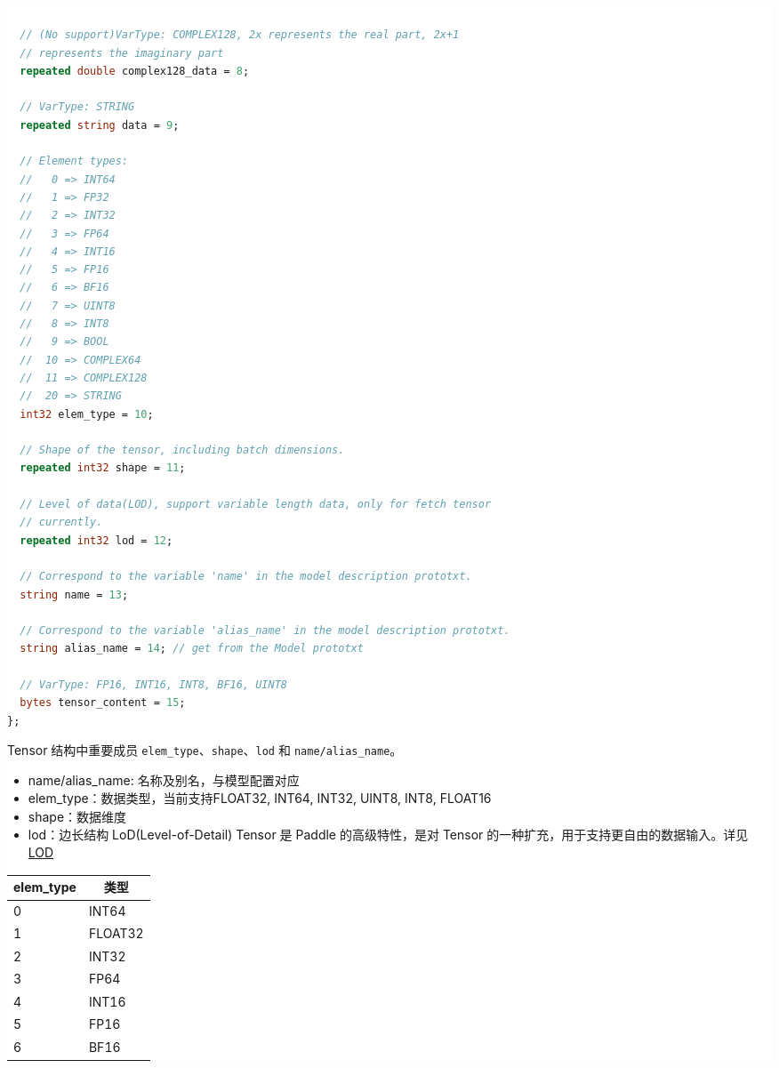 ```protobuf

  // (No support)VarType: COMPLEX128, 2x represents the real part, 2x+1
  // represents the imaginary part
  repeated double complex128_data = 8;

  // VarType: STRING
  repeated string data = 9;

  // Element types:
  //   0 => INT64
  //   1 => FP32
  //   2 => INT32
  //   3 => FP64
  //   4 => INT16
  //   5 => FP16
  //   6 => BF16
  //   7 => UINT8
  //   8 => INT8
  //   9 => BOOL
  //  10 => COMPLEX64
  //  11 => COMPLEX128
  //  20 => STRING
  int32 elem_type = 10;

  // Shape of the tensor, including batch dimensions.
  repeated int32 shape = 11;

  // Level of data(LOD), support variable length data, only for fetch tensor
  // currently.
  repeated int32 lod = 12;

  // Correspond to the variable 'name' in the model description prototxt.
  string name = 13;

  // Correspond to the variable 'alias_name' in the model description prototxt.
  string alias_name = 14; // get from the Model prototxt

  // VarType: FP16, INT16, INT8, BF16, UINT8
  bytes tensor_content = 15;
};
```

Tensor 结构中重要成员 `elem_type`、`shape`、`lod` 和 `name/alias_name`。
- name/alias_name: 名称及别名，与模型配置对应
- elem_type：数据类型，当前支持FLOAT32, INT64, INT32, UINT8, INT8, FLOAT16
- shape：数据维度
- lod：边长结构 LoD(Level-of-Detail) Tensor 是 Paddle 的高级特性，是对 Tensor 的一种扩充，用于支持更自由的数据输入。详见[LOD](../LOD_CN.md)

|elem_type|类型|
|---------|----|
|0|INT64|
|1|FLOAT32|
|2|INT32|
|3|FP64|
|4|INT16|
|5|FP16|
|6|BF16|